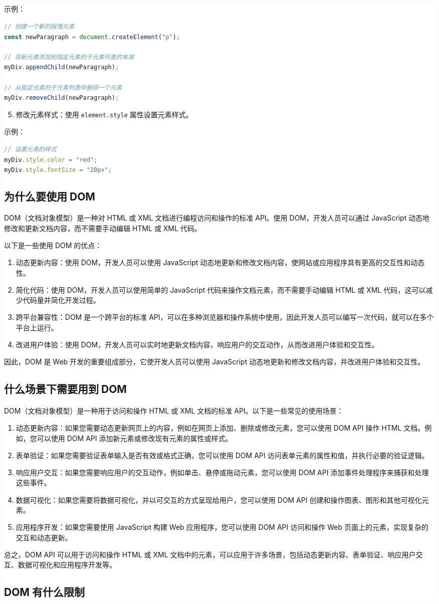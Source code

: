 示例：

```js
// 创建一个新的段落元素
const newParagraph = document.createElement("p");

// 将新元素添加到指定元素的子元素列表的末尾
myDiv.appendChild(newParagraph);

// 从指定元素的子元素列表中删除一个元素
myDiv.removeChild(newParagraph);
```

5. 修改元素样式：使用 `element.style` 属性设置元素样式。

示例：

```js
// 设置元素的样式
myDiv.style.color = "red";
myDiv.style.fontSize = "20px";
```

## 为什么要使用 DOM

DOM（文档对象模型）是一种对 HTML 或 XML 文档进行编程访问和操作的标准 API。使用 DOM，开发人员可以通过 JavaScript 动态地修改和更新文档内容，而不需要手动编辑 HTML 或 XML 代码。

以下是一些使用 DOM 的优点：

1. 动态更新内容：使用 DOM，开发人员可以使用 JavaScript 动态地更新和修改文档内容，使网站或应用程序具有更高的交互性和动态性。

2. 简化代码：使用 DOM，开发人员可以使用简单的 JavaScript 代码来操作文档元素，而不需要手动编辑 HTML 或 XML 代码，这可以减少代码量并简化开发过程。

3. 跨平台兼容性：DOM 是一个跨平台的标准 API，可以在多种浏览器和操作系统中使用，因此开发人员可以编写一次代码，就可以在多个平台上运行。

4. 改进用户体验：使用 DOM，开发人员可以实时地更新文档内容，响应用户的交互动作，从而改进用户体验和交互性。

因此，DOM 是 Web 开发的重要组成部分，它使开发人员可以使用 JavaScript 动态地更新和修改文档内容，并改进用户体验和交互性。

## 什么场景下需要用到 DOM

DOM（文档对象模型）是一种用于访问和操作 HTML 或 XML 文档的标准 API。以下是一些常见的使用场景：

1. 动态更新内容：如果您需要动态更新网页上的内容，例如在网页上添加、删除或修改元素，您可以使用 DOM API 操作 HTML 文档。例如，您可以使用 DOM API 添加新元素或修改现有元素的属性或样式。

2. 表单验证：如果您需要验证表单输入是否有效或格式正确，您可以使用 DOM API 访问表单元素的属性和值，并执行必要的验证逻辑。

3. 响应用户交互：如果您需要响应用户的交互动作，例如单击、悬停或拖动元素，您可以使用 DOM API 添加事件处理程序来捕获和处理这些事件。

4. 数据可视化：如果您需要将数据可视化，并以可交互的方式呈现给用户，您可以使用 DOM API 创建和操作图表、图形和其他可视化元素。

5. 应用程序开发：如果您需要使用 JavaScript 构建 Web 应用程序，您可以使用 DOM API 访问和操作 Web 页面上的元素，实现复杂的交互和动态更新。

总之，DOM API 可以用于访问和操作 HTML 或 XML 文档中的元素，可以应用于许多场景，包括动态更新内容、表单验证、响应用户交互、数据可视化和应用程序开发等。

## DOM 有什么限制
